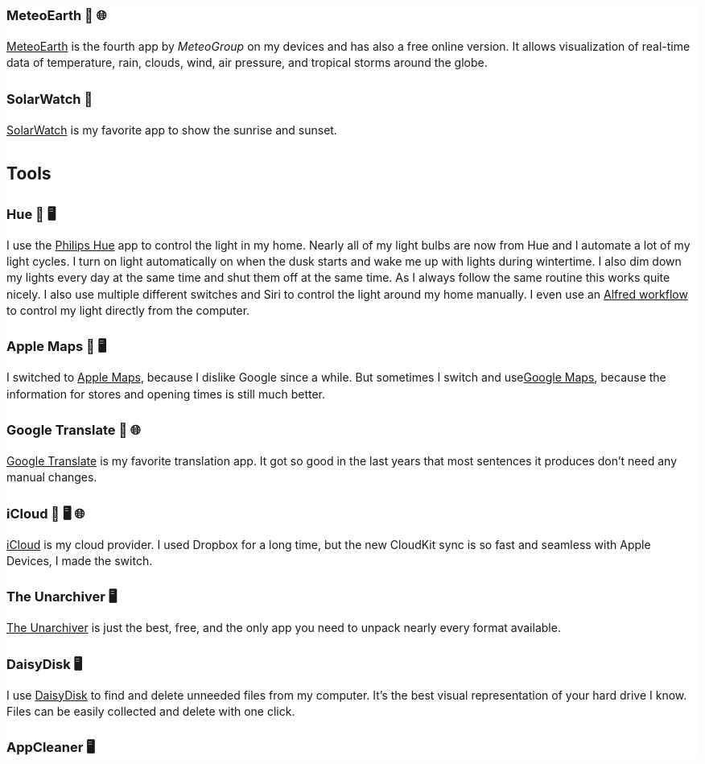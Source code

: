 ### MeteoEarth 📱 🌐

[MeteoEarth](http://www.meteoearth.com/) is the fourth app by _MeteoGroup_ on my devices and has also a free online version. It allows visualization of real-time data of temperature, rain, clouds, wind, air pressure, and tropical storms around the globe.

### SolarWatch 📱

[SolarWatch](https://apps.apple.com/app/solarwatch-tageslicht-wetter/id1191365122) is my favorite app to show the sunrise and sunset.

## Tools

### Hue 📱 🖥

I use the [Philips Hue](https://apps.apple.com/app/philips-hue/id1055281310) app to control the light in my home. Nearly all of my light bulbs are now from Hue and I automate a lot of my light cycles. I turn on light automatically on when the dusk starts and wake me up with lights during wintertime. I also dim down my lights every day at the same time and shut them off at the same time. As I always follow the same routine this works quite nicely. I also use multiple different switches and Siri to control the light around my home manually. I even use an [Alfred workflow](https://github.com/benknight/hue-alfred-workflow) to control my light directly from the computer.

### Apple Maps 📱 🖥

I switched to [Apple Maps](https://www.apple.com/maps/), because I dislike Google since a while. But sometimes I switch and use[Google Maps](https://www.google.com/maps), because the information for stores and opening times is still much better.

### Google Translate 📱 🌐

[Google Translate](https://translate.google.com/) is my favorite translation app. It got so good in the last years that most sentences it produces don’t need any manual changes.

### iCloud 📱 🖥 🌐

[iCloud](https://www.icloud.com/) is my cloud provider. I used Dropbox for a long time, but the new CloudKit sync is so fast and seamless with Apple Devices, I made the switch.

### The Unarchiver 🖥

[The Unarchiver](https://theunarchiver.com/) is just the best, free, and the only app you need to unpack nearly every format available.

### DaisyDisk 🖥

I use [DaisyDisk](https://daisydiskapp.com/) to find and delete unneeded files from my computer. It’s the best visual representation of your hard drive I know. Files can be easily collected and delete with one click.

### AppCleaner 🖥

